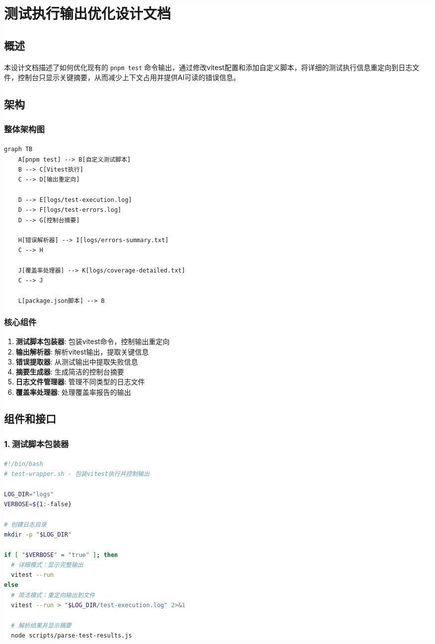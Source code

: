 # 测试执行输出优化设计文档

## 概述

本设计文档描述了如何优化现有的 `pnpm test` 命令输出，通过修改vitest配置和添加自定义脚本，将详细的测试执行信息重定向到日志文件，控制台只显示关键摘要，从而减少上下文占用并提供AI可读的错误信息。

## 架构

### 整体架构图

```mermaid
graph TB
    A[pnpm test] --> B[自定义测试脚本]
    B --> C[Vitest执行]
    C --> D[输出重定向]
    
    D --> E[logs/test-execution.log]
    D --> F[logs/test-errors.log]
    D --> G[控制台摘要]
    
    H[错误解析器] --> I[logs/errors-summary.txt]
    C --> H
    
    J[覆盖率处理器] --> K[logs/coverage-detailed.txt]
    C --> J
    
    L[package.json脚本] --> B
```

### 核心组件

1. **测试脚本包装器**: 包装vitest命令，控制输出重定向
2. **输出解析器**: 解析vitest输出，提取关键信息
3. **错误提取器**: 从测试输出中提取失败信息
4. **摘要生成器**: 生成简洁的控制台摘要
5. **日志文件管理器**: 管理不同类型的日志文件
6. **覆盖率处理器**: 处理覆盖率报告的输出

## 组件和接口

### 1. 测试脚本包装器

```bash
#!/bin/bash
# test-wrapper.sh - 包装vitest执行并控制输出

LOG_DIR="logs"
VERBOSE=${1:-false}

# 创建日志目录
mkdir -p "$LOG_DIR"

if [ "$VERBOSE" = "true" ]; then
  # 详细模式：显示完整输出
  vitest --run
else
  # 简洁模式：重定向输出到文件
  vitest --run > "$LOG_DIR/test-execution.log" 2>&1
  
  # 解析结果并显示摘要
  node scripts/parse-test-results.js
```